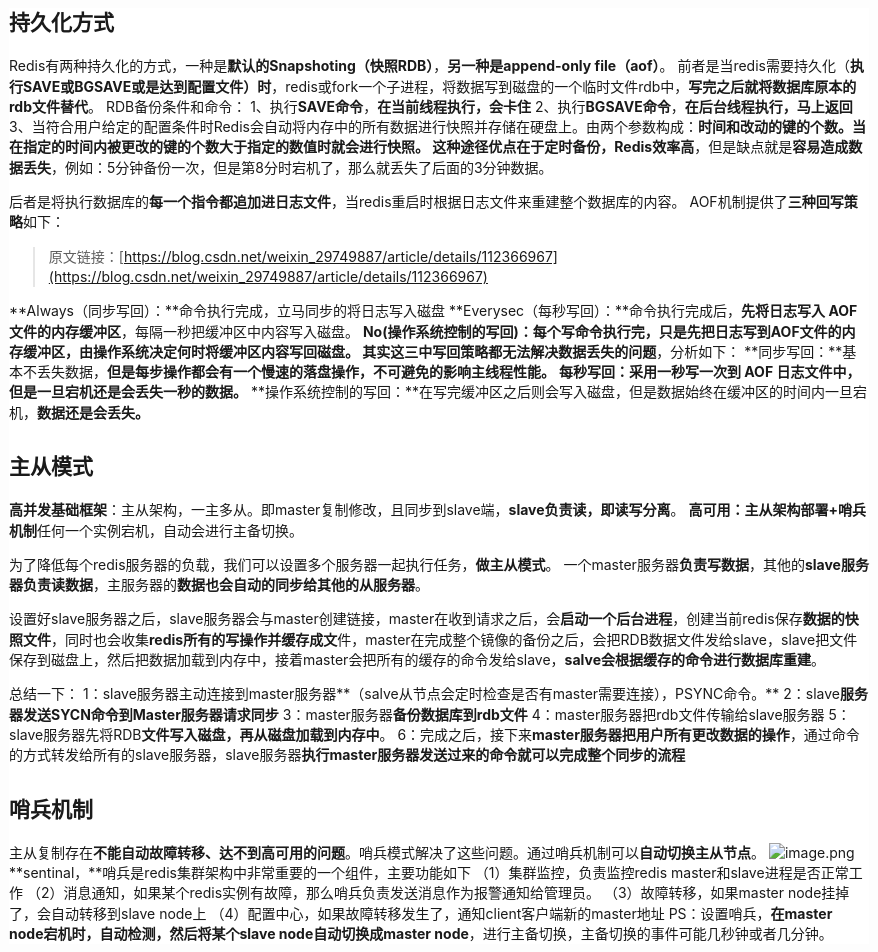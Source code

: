 ## **持久化方式**
Redis有两种持久化的方式，一种是**默认的Snapshoting（快照RDB）**，**另一种是append-only file（aof）**。
前者是当redis需要持久化（**执行SAVE或BGSAVE或是达到配置文件）时**，redis或fork一个子进程，将数据写到磁盘的一个临时文件rdb中，**写完之后就将数据库原本的rdb文件替代**。
RDB备份条件和命令：
1、执行**SAVE命令**，**在当前线程执行，会卡住**
2、执行**BGSAVE命令**，**在后台线程执行，马上返回**
3、当符合用户给定的配置条件时Redis会自动将内存中的所有数据进行快照并存储在硬盘上。由两个参数构成：**时间和改动的键的个数。**当在指定的时间内被更改的键的个数大于指定的数值时就会进行快照。
这种途径优点在于**定时备份，Redis效率高**，但是缺点就是**容易造成数据丢失**，例如：5分钟备份一次，但是第8分时宕机了，那么就丢失了后面的3分钟数据。

后者是将执行数据库的**每一个指令都追加进日志文件**，当redis重启时根据日志文件来重建整个数据库的内容。
AOF机制提供了**三种回写策略**如下：
> 原文链接：[https://blog.csdn.net/weixin_29749887/article/details/112366967](https://blog.csdn.net/weixin_29749887/article/details/112366967)

**Always（同步写回）：**命令执行完成，立马同步的将日志写入磁盘
**Everysec（每秒写回）：**命令执行完成后，**先将日志写入 AOF 文件的内存缓冲区**，每隔一秒把缓冲区中内容写入磁盘。
**No(操作系统控制的写回)：**每个写命令执行完，只是先把日志写到AOF文件的内存缓冲区，**由操作系统决定何时将缓冲区内容写回磁盘。**
其实这三中写回策略都**无法解决数据丢失的问题**，分析如下：
**同步写回：**基本不丢失数据，**但是每步操作都会有一个慢速的落盘操作，不可避免的影响主线程性能。**
**每秒写回：采用一秒写一次到 AOF 日志文件中，但是一旦宕机还是会丢失一秒的数据。**
**操作系统控制的写回：**在写完缓冲区之后则会写入磁盘，但是数据始终在缓冲区的时间内一旦宕机，**数据还是会丢失。**
## **主从模式**
**高并发基础框架**：主从架构，一主多从。即master复制修改，且同步到slave端，**slave负责读，即读写分离**。
**高可用：主从架构部署+哨兵机制**任何一个实例宕机，自动会进行主备切换。

为了降低每个redis服务器的负载，我们可以设置多个服务器一起执行任务，**做主从模式**。
一个master服务器**负责写数据**，其他的**slave服务器负责读数据**，主服务器的**数据也会自动的同步给其他的从服务器**。

设置好slave服务器之后，slave服务器会与master创建链接，master在收到请求之后，会**启动一个后台进程**，创建当前redis保存**数据的快照文件**，同时也会收集**redis所有的写操作并缓存成文**件，master在完成整个镜像的备份之后，会把RDB数据文件发给slave，slave把文件保存到磁盘上，然后把数据加载到内存中，接着master会把所有的缓存的命令发给slave，**salve会根据缓存的命令进行数据库重建**。

总结一下：
1：slave服务器主动连接到master服务器**（salve从节点会定时检查是否有master需要连接），PSYNC命令。**
2：slave**服务器发送SYCN命令到Master服务器请求同步**
3：master服务器**备份数据库到rdb文件**
4：master服务器把rdb文件传输给slave服务器
5：slave服务器先将RDB**文件写入磁盘，再从磁盘加载到内存中**。
6：完成之后，接下来**master服务器把用户所有更改数据的操作**，通过命令的方式转发给所有的slave服务器，slave服务器**执行master服务器发送过来的命令就可以完成整个同步的流程**
## **哨兵机制**
主从复制存在**不能自动故障转移、达不到高可用的问题**。哨兵模式解决了这些问题。通过哨兵机制可以**自动切换主从节点**。 
 ![image.png](https://oss1.aistar.cool/elog-offer-now/9e748a3566771177ae5b2afd0106bc93.png)
**sentinal，**哨兵是redis集群架构中非常重要的一个组件，主要功能如下
（1）集群监控，负责监控redis master和slave进程是否正常工作
（2）消息通知，如果某个redis实例有故障，那么哨兵负责发送消息作为报警通知给管理员。
（3）故障转移，如果master node挂掉了，会自动转移到slave node上
（4）配置中心，如果故障转移发生了，通知client客户端新的master地址
PS：设置哨兵，**在master node宕机时，自动检测，然后将某个slave node自动切换成master node**，进行主备切换，主备切换的事件可能几秒钟或者几分钟。
